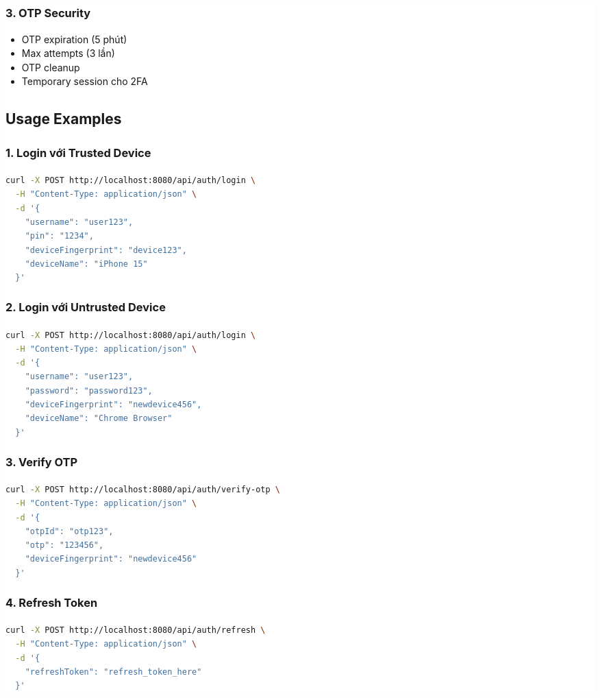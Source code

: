 ### 3. OTP Security

- OTP expiration (5 phút)
- Max attempts (3 lần)
- OTP cleanup
- Temporary session cho 2FA

## Usage Examples

### 1. Login với Trusted Device

```bash
curl -X POST http://localhost:8080/api/auth/login \
  -H "Content-Type: application/json" \
  -d '{
    "username": "user123",
    "pin": "1234",
    "deviceFingerprint": "device123",
    "deviceName": "iPhone 15"
  }'
```

### 2. Login với Untrusted Device

```bash
curl -X POST http://localhost:8080/api/auth/login \
  -H "Content-Type: application/json" \
  -d '{
    "username": "user123",
    "password": "password123",
    "deviceFingerprint": "newdevice456",
    "deviceName": "Chrome Browser"
  }'
```

### 3. Verify OTP

```bash
curl -X POST http://localhost:8080/api/auth/verify-otp \
  -H "Content-Type: application/json" \
  -d '{
    "otpId": "otp123",
    "otp": "123456",
    "deviceFingerprint": "newdevice456"
  }'
```

### 4. Refresh Token

```bash
curl -X POST http://localhost:8080/api/auth/refresh \
  -H "Content-Type: application/json" \
  -d '{
    "refreshToken": "refresh_token_here"
  }'
```
